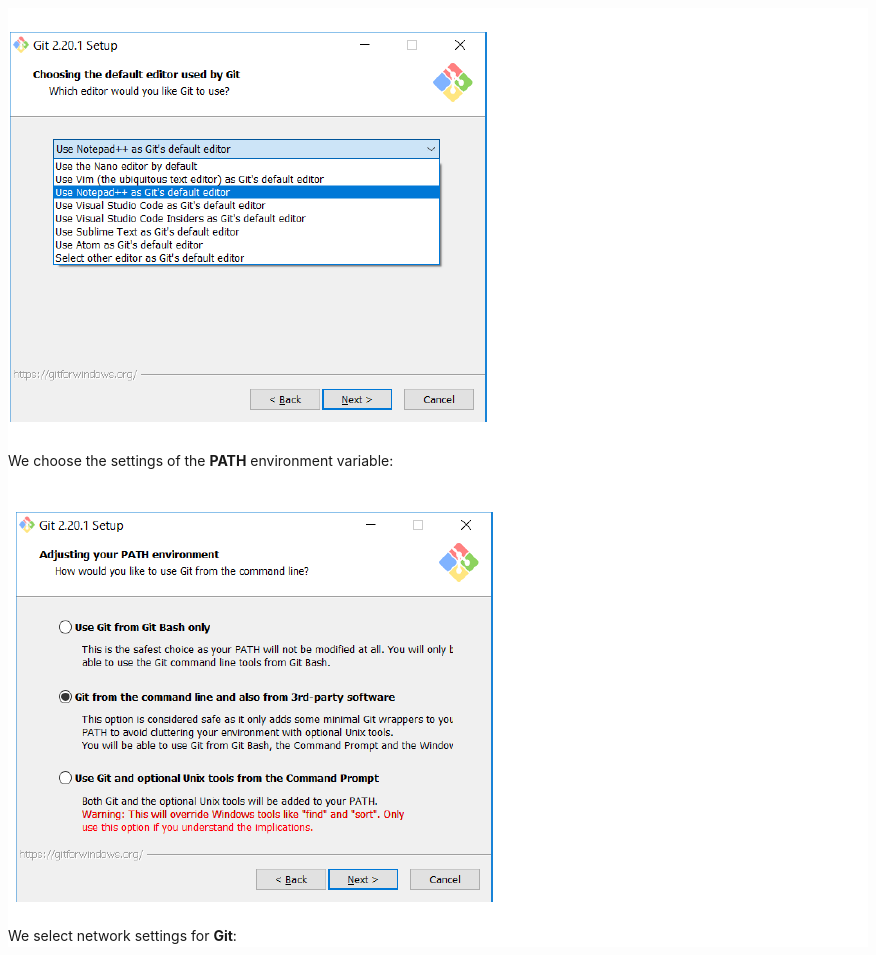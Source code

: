 <br>![picture](images/Picture6.png)

We choose the settings of the **PATH** environment variable:

<br>![picture](images/Picture7.png)

We select network settings for **Git**:
